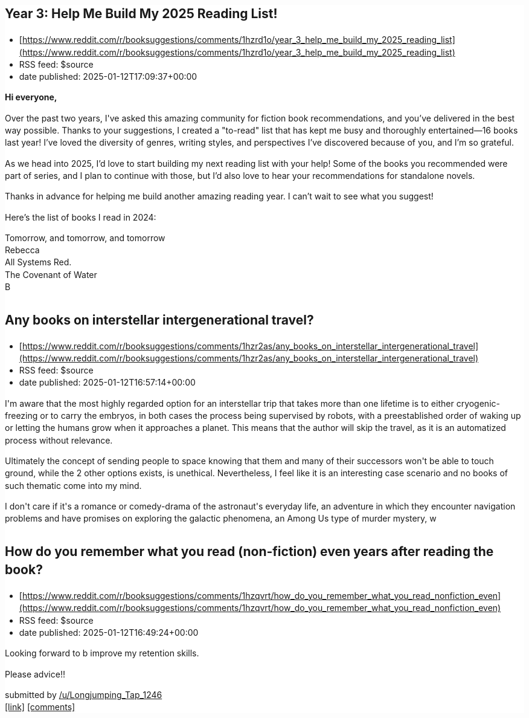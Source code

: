 ## Year 3: Help Me Build My 2025 Reading List!
 - [https://www.reddit.com/r/booksuggestions/comments/1hzrd1o/year_3_help_me_build_my_2025_reading_list](https://www.reddit.com/r/booksuggestions/comments/1hzrd1o/year_3_help_me_build_my_2025_reading_list)
 - RSS feed: $source
 - date published: 2025-01-12T17:09:37+00:00

<div class="md"><p><strong>Hi everyone,</strong></p> <p>Over the past two years, I&#39;ve asked this amazing community for fiction book recommendations, and you’ve delivered in the best way possible. Thanks to your suggestions, I created a &quot;to-read&quot; list that has kept me busy and thoroughly entertained—16 books last year! I’ve loved the diversity of genres, writing styles, and perspectives I’ve discovered because of you, and I’m so grateful.</p> <p>As we head into 2025, I’d love to start building my next reading list with your help! Some of the books you recommended were part of series, and I plan to continue with those, but I’d also love to hear your recommendations for standalone novels.</p> <p>Thanks in advance for helping me build another amazing reading year. I can’t wait to see what you suggest!</p> <p>Here’s the list of books I read in 2024:</p> <p>Tomorrow, and tomorrow, and tomorrow<br/> Rebecca<br/> All Systems Red.<br/> The Covenant of Water<br/> B

## Any books on interstellar intergenerational travel?
 - [https://www.reddit.com/r/booksuggestions/comments/1hzr2as/any_books_on_interstellar_intergenerational_travel](https://www.reddit.com/r/booksuggestions/comments/1hzr2as/any_books_on_interstellar_intergenerational_travel)
 - RSS feed: $source
 - date published: 2025-01-12T16:57:14+00:00

<div class="md"><p>I&#39;m aware that the most highly regarded option for an interstellar trip that takes more than one lifetime is to either cryogenic-freezing or to carry the embryos, in both cases the process being supervised by robots, with a preestablished order of waking up or letting the humans grow when it approaches a planet. This means that the author will skip the travel, as it is an automatized process without relevance.</p> <p>Ultimately the concept of sending people to space knowing that them and many of their successors won&#39;t be able to touch ground, while the 2 other options exists, is unethical. Nevertheless, I feel like it is an interesting case scenario and no books of such thematic come into my mind.</p> <p>I don&#39;t care if it&#39;s a romance or comedy-drama of the astronaut&#39;s everyday life, an adventure in which they encounter navigation problems and have promises on exploring the galactic phenomena, an Among Us type of murder mystery, w

## How do you remember what you read (non-fiction) even years after reading the book?
 - [https://www.reddit.com/r/booksuggestions/comments/1hzqvrt/how_do_you_remember_what_you_read_nonfiction_even](https://www.reddit.com/r/booksuggestions/comments/1hzqvrt/how_do_you_remember_what_you_read_nonfiction_even)
 - RSS feed: $source
 - date published: 2025-01-12T16:49:24+00:00

<div class="md"><p>Looking forward to b improve my retention skills. </p> <p>Please advice!! </p> </div> &#32; submitted by &#32; <a href="https://www.reddit.com/user/Longjumping_Tap_1246"> /u/Longjumping_Tap_1246 </a> <br/> <span><a href="https://www.reddit.com/r/booksuggestions/comments/1hzqvrt/how_do_you_remember_what_you_read_nonfiction_even/">[link]</a></span> &#32; <span><a href="https://www.reddit.com/r/booksuggestions/comments/1hzqvrt/how_do_you_remember_what_you_read_nonfiction_even/">[comments]</a></span>
